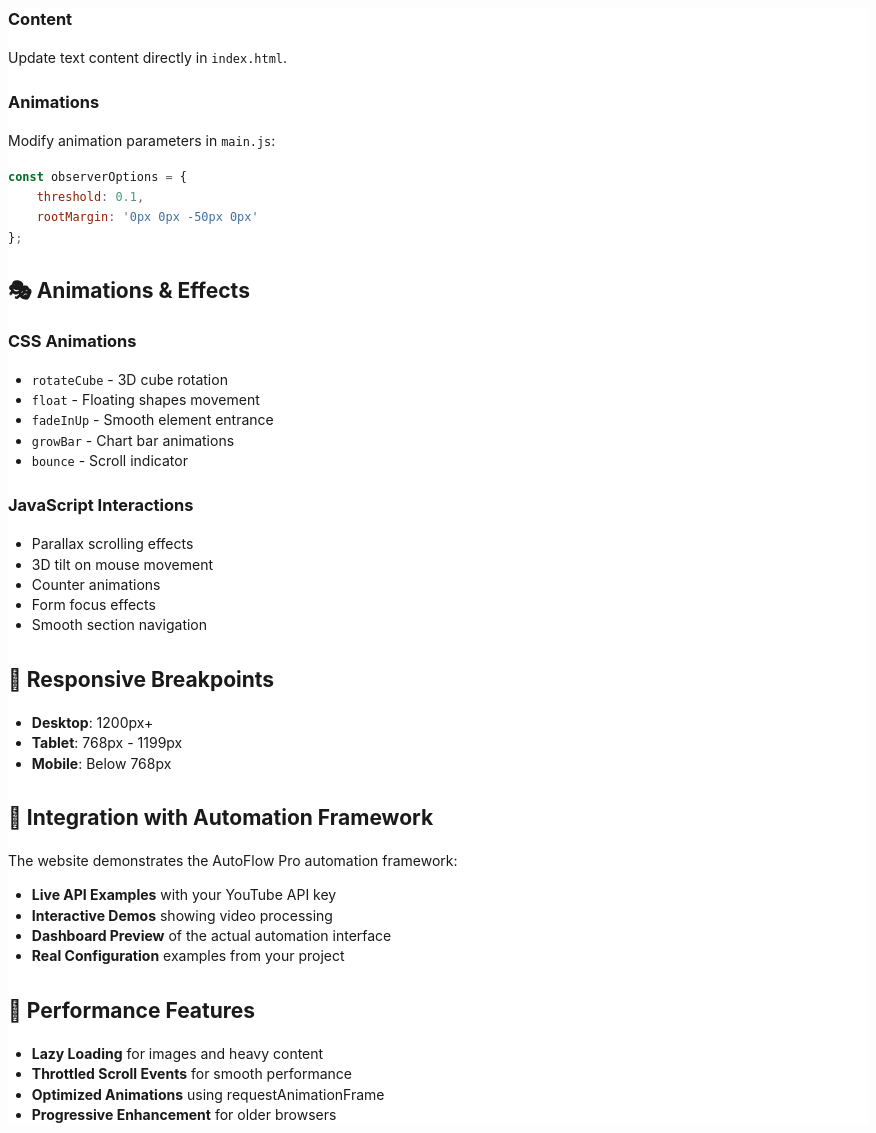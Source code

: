 ### Content
Update text content directly in `index.html`.

### Animations
Modify animation parameters in `main.js`:
```javascript
const observerOptions = {
    threshold: 0.1,
    rootMargin: '0px 0px -50px 0px'
};
```

## 🎭 Animations & Effects

### CSS Animations
- `rotateCube` - 3D cube rotation
- `float` - Floating shapes movement
- `fadeInUp` - Smooth element entrance
- `growBar` - Chart bar animations
- `bounce` - Scroll indicator

### JavaScript Interactions
- Parallax scrolling effects
- 3D tilt on mouse movement
- Counter animations
- Form focus effects
- Smooth section navigation

## 📱 Responsive Breakpoints

- **Desktop**: 1200px+
- **Tablet**: 768px - 1199px
- **Mobile**: Below 768px

## 🔗 Integration with Automation Framework

The website demonstrates the AutoFlow Pro automation framework:

- **Live API Examples** with your YouTube API key
- **Interactive Demos** showing video processing
- **Dashboard Preview** of the actual automation interface
- **Real Configuration** examples from your project

## 🚀 Performance Features

- **Lazy Loading** for images and heavy content
- **Throttled Scroll Events** for smooth performance
- **Optimized Animations** using requestAnimationFrame
- **Progressive Enhancement** for older browsers
